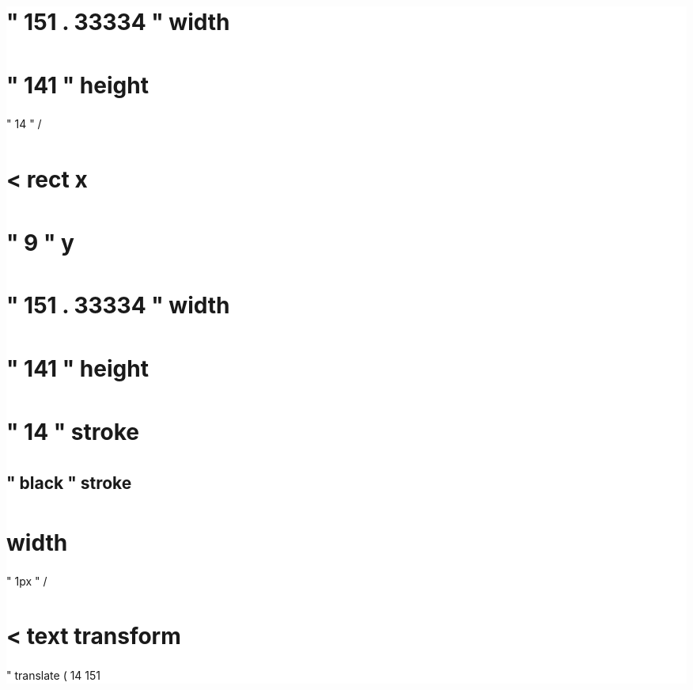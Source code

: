 "
151
.
33334
"
width
=
"
141
"
height
=
"
14
"
/
>
<
rect
x
=
"
9
"
y
=
"
151
.
33334
"
width
=
"
141
"
height
=
"
14
"
stroke
=
"
black
"
stroke
-
width
=
"
1px
"
/
>
<
text
transform
=
"
translate
(
14
151
